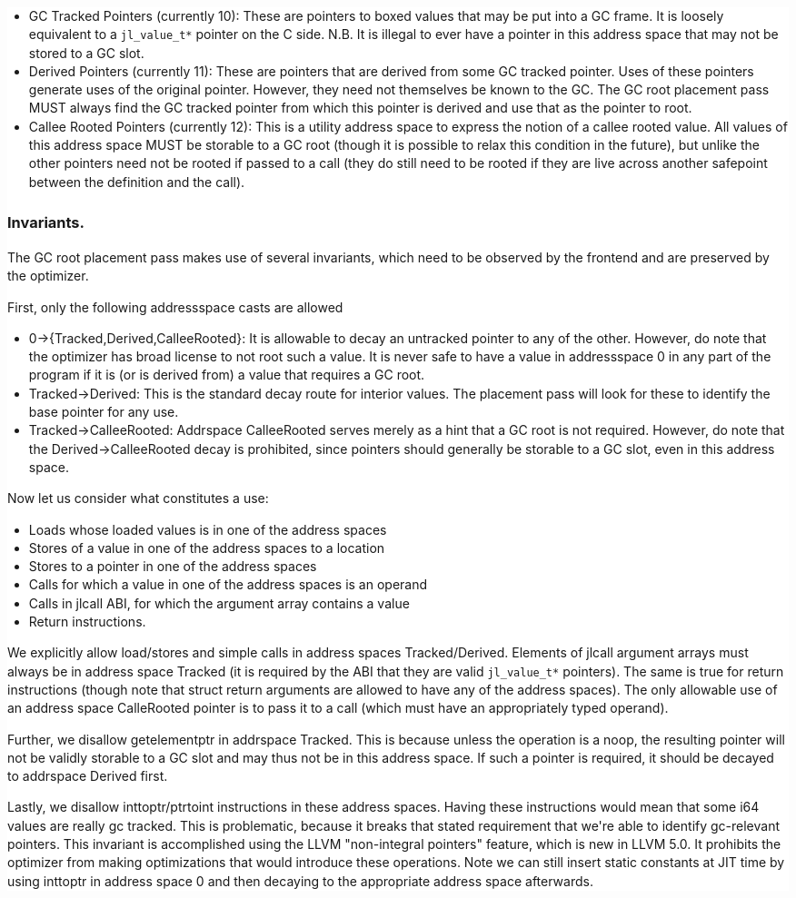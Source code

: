 - GC Tracked Pointers (currently 10): These are pointers to boxed values that may be put
  into a GC frame. It is loosely equivalent to a `jl_value_t*` pointer on the C
  side. N.B. It is illegal to ever have a pointer in this address space that may
  not be stored to a GC slot.
- Derived Pointers (currently 11): These are pointers that are derived from some GC
  tracked pointer. Uses of these pointers generate uses of the original pointer.
  However, they need not themselves be known to the GC. The GC root placement
  pass MUST always find the GC tracked pointer from which this pointer is
  derived and use that as the pointer to root.
- Callee Rooted Pointers (currently 12): This is a utility address space to express the
  notion of a callee rooted value. All values of this address space MUST be
  storable to a GC root (though it is possible to relax this condition in the
  future), but unlike the other pointers need not be rooted if passed to a
  call (they do still need to be rooted if they are live across another safepoint
  between the definition and the call).

### Invariants.
The GC root placement pass makes use of several invariants, which need
to be observed by the frontend and are preserved by the optimizer.

First, only the following addressspace casts are allowed
- 0->{Tracked,Derived,CalleeRooted}: It is allowable to decay an untracked pointer to any of the
  other. However, do note that the optimizer has broad license to not root
  such a value. It is never safe to have a value in addressspace 0 in any part
  of the program if it is (or is derived from) a value that requires a GC root.
- Tracked->Derived: This is the standard decay route for interior values. The placement
  pass will look for these to identify the base pointer for any use.
- Tracked->CalleeRooted: Addrspace CalleeRooted serves merely as a hint that a GC root is not
  required. However, do note that the Derived->CalleeRooted decay is prohibited, since
  pointers should generally be storable to a GC slot, even in this address space.

Now let us consider what constitutes a use:
- Loads whose loaded values is in one of the address spaces
- Stores of a value in one of the address spaces to a location
- Stores to a pointer in one of the address spaces
- Calls for which a value in one of the address spaces is an operand
- Calls in jlcall ABI, for which the argument array contains a value
- Return instructions.

We explicitly allow load/stores and simple calls in address spaces Tracked/Derived. Elements of jlcall
argument arrays must always be in address space Tracked (it is required by the ABI that
they are valid `jl_value_t*` pointers). The same is true for return instructions
(though note that struct return arguments are allowed to have any of the address
spaces). The only allowable use of an address space CalleRooted pointer is to pass it to
a call (which must have an appropriately typed operand).

Further, we disallow getelementptr in addrspace Tracked. This is because unless
the operation is a noop, the resulting pointer will not be validly storable
to a GC slot and may thus not be in this address space. If such a pointer
is required, it should be decayed to addrspace Derived first.

Lastly, we disallow inttoptr/ptrtoint instructions in these address spaces.
Having these instructions would mean that some i64 values are really gc tracked.
This is problematic, because it breaks that stated requirement that we're able
to identify gc-relevant pointers. This invariant is accomplished using the LLVM
"non-integral pointers" feature, which is new in LLVM 5.0. It prohibits the
optimizer from making optimizations that would introduce these operations. Note
we can still insert static constants at JIT time by using inttoptr in address
space 0 and then decaying to the appropriate address space afterwards.
